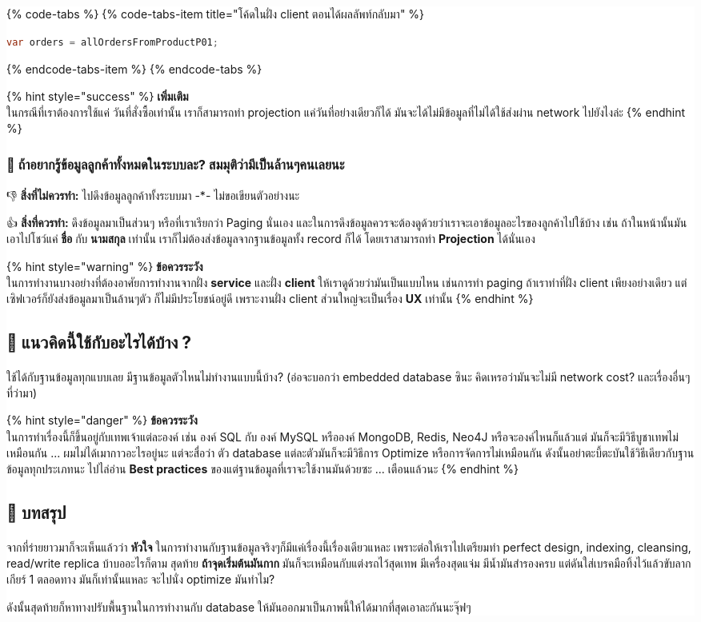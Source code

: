 {% code-tabs %}
{% code-tabs-item title="โค้ดในฝั่ง client ตอนได้ผลลัพท์กลับมา" %}
```csharp
var orders = allOrdersFromProductP01;
```
{% endcode-tabs-item %}
{% endcode-tabs %}

{% hint style="success" %}
**เพิ่มเติม**  
ในกรณีที่เราต้องการใช้แค่ วันที่สั่งซื้อเท่านั้น เราก็สามารถทำ projection แค่วันที่อย่างเดียวก็ได้ มันจะได้ไม่มีข้อมูลที่ไม่ได้ใช้ส่งผ่าน network ไปยังไงล่ะ
{% endhint %}

### 🤔 **ถ้าอยากรู้ข้อมูลลูกค้าทั้งหมดในระบบละ? สมมุติว่ามีเป็นล้านๆคนเลยนะ**

👎 **สิ่งที่ไม่ควรทำ:** ไปดึงข้อมูลลูกค้าทั้งระบบมา -\*- ไม่ขอเขียนตัวอย่างนะ

👍 **สิ่งที่ควรทำ:** ดึงข้อมูลมาเป็นส่วนๆ หรือที่เราเรียกว่า Paging นั่นเอง และในการดึงข้อมูลควรจะต้องดูด้วยว่าเราจะเอาข้อมูลอะไรของลูกค้าไปใช้บ้าง เช่น ถ้าในหน้านั้นมันเอาไปโชว์แค่ **ชื่อ** กับ **นามสกุล** เท่านั้น เราก็ไม่ต้องส่งข้อมูลจากฐานข้อมูลทั้ง record ก็ได้ โดยเราสามารถทำ **Projection** ได้นั่นเอง

{% hint style="warning" %}
**ข้อควรระวัง**  
ในการทำงานบางอย่างที่ต้องอาศัยการทำงานจากฝั่ง **service** และฝั่ง **client** ให้เราดูด้วยว่ามันเป็นแบบไหน เช่นการทำ paging ถ้าเราทำที่ฝั่ง client เพียงอย่างเดียว แต่เซิฟเวอร์ก็ยังส่งข้อมูลมาเป็นล้านๆตัว ก็ไม่มีประโยชน์อยู่ดี เพราะงานฝั่ง client ส่วนใหญ่จะเป็นเรื่อง **UX** เท่านั้น
{% endhint %}

## 🤔 แนวคิดนี้ใช้กับอะไรได้บ้าง ?

ใช้ได้กับฐานข้อมูลทุกแบบเลย มีฐานข้อมูลตัวไหนไม่ทำงานแบบนี้บ้าง? \(อ่อจะบอกว่า embedded database ซินะ คิดเหรอว่ามันจะไม่มี network cost? และเรื่องอื่นๆที่ว่ามา\)

{% hint style="danger" %}
**ข้อควรระวัง**  
ในการทำเรื่องนี้ก็ขึ้นอยู่กับเทพเจ้าแต่ละองค์ เช่น องค์ SQL กับ องค์ MySQL หรือองค์ MongoDB, Redis, Neo4J หรือจะองค์ไหนก็แล้วแต่ มันก็จะมีวิธีบูชาเทพไม่เหมือนกัน ... ผมไม่ได้เมากาวอะไรอยู่นะ แต่จะสื่อว่า ตัว database แต่ละตัวมันก็จะมีวิธีการ Optimize หรือการจัดการไม่เหมือนกัน ดังนั้นอย่าตะบี้ตะบันใช้วิธีเดียวกับฐานข้อมูลทุกประเภทนะ ไปไล่อ่าน **Best practices** ของแต่ฐานข้อมูลที่เราจะใช้งานมันด้วยซะ ... เตือนแล้วนะ
{% endhint %}

## 🎯 บทสรุป

จากที่ร่ายยาวมาก็จะเห็นแล้วว่า **หัวใจ** ในการทำงานกับฐานข้อมูลจริงๆก็มีแค่เรื่องนี้เรื่องเดียวแหละ เพราะต่อให้เราไปเตรียมทำ perfect design, indexing, cleansing, read/write replica บ้าบออะไรก็ตาม สุดท้าย **ถ้าจุดเริ่มต้นมันกาก** มันก็จะเหมือนกับแต่งรถไว้สุดเทพ มีเครื่องสุดแจ่ม มีน้ำมันสำรองครบ แต่ดันใส่เบรคมือทิ้งไว้แล้วขับลากเกียร์ 1 ตลอดทาง มันก็เท่านั้นแหละ จะไปนั่ง optimize มันทำไม? 

ดังนั้นสุดท้ายก็หาทางปรับพื้นฐานในการทำงานกับ database ให้มันออกมาเป็นภาพนี้ให้ได้มากที่สุดเอาละกันนะจุ๊ฟๆ

